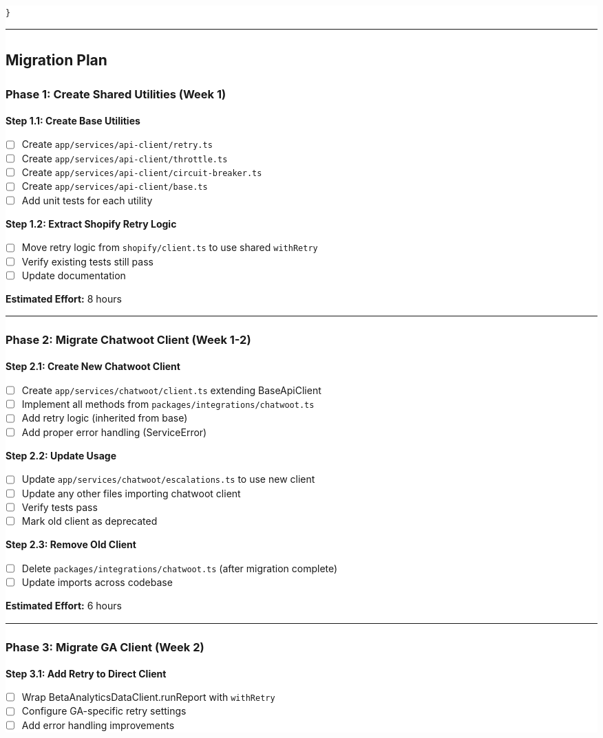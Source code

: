 ```typescript
}
```

---

## Migration Plan

### Phase 1: Create Shared Utilities (Week 1)

**Step 1.1: Create Base Utilities**
- [ ] Create `app/services/api-client/retry.ts`
- [ ] Create `app/services/api-client/throttle.ts`
- [ ] Create `app/services/api-client/circuit-breaker.ts`
- [ ] Create `app/services/api-client/base.ts`
- [ ] Add unit tests for each utility

**Step 1.2: Extract Shopify Retry Logic**
- [ ] Move retry logic from `shopify/client.ts` to use shared `withRetry`
- [ ] Verify existing tests still pass
- [ ] Update documentation

**Estimated Effort:** 8 hours

---

### Phase 2: Migrate Chatwoot Client (Week 1-2)

**Step 2.1: Create New Chatwoot Client**
- [ ] Create `app/services/chatwoot/client.ts` extending BaseApiClient
- [ ] Implement all methods from `packages/integrations/chatwoot.ts`
- [ ] Add retry logic (inherited from base)
- [ ] Add proper error handling (ServiceError)

**Step 2.2: Update Usage**
- [ ] Update `app/services/chatwoot/escalations.ts` to use new client
- [ ] Update any other files importing chatwoot client
- [ ] Verify tests pass
- [ ] Mark old client as deprecated

**Step 2.3: Remove Old Client**
- [ ] Delete `packages/integrations/chatwoot.ts` (after migration complete)
- [ ] Update imports across codebase

**Estimated Effort:** 6 hours

---

### Phase 3: Migrate GA Client (Week 2)

**Step 3.1: Add Retry to Direct Client**
- [ ] Wrap BetaAnalyticsDataClient.runReport with `withRetry`
- [ ] Configure GA-specific retry settings
- [ ] Add error handling improvements
